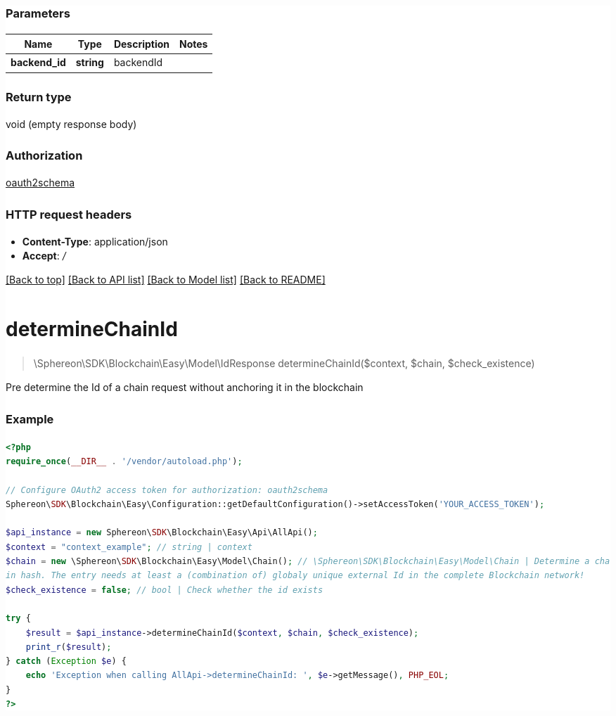 ### Parameters

Name | Type | Description  | Notes
------------- | ------------- | ------------- | -------------
 **backend_id** | **string**| backendId |

### Return type

void (empty response body)

### Authorization

[oauth2schema](../../README.md#oauth2schema)

### HTTP request headers

 - **Content-Type**: application/json
 - **Accept**: */*

[[Back to top]](#) [[Back to API list]](../../README.md#documentation-for-api-endpoints) [[Back to Model list]](../../README.md#documentation-for-models) [[Back to README]](../../README.md)

# **determineChainId**
> \Sphereon\SDK\Blockchain\Easy\Model\IdResponse determineChainId($context, $chain, $check_existence)

Pre determine the Id of a chain request without anchoring it in the blockchain

### Example
```php
<?php
require_once(__DIR__ . '/vendor/autoload.php');

// Configure OAuth2 access token for authorization: oauth2schema
Sphereon\SDK\Blockchain\Easy\Configuration::getDefaultConfiguration()->setAccessToken('YOUR_ACCESS_TOKEN');

$api_instance = new Sphereon\SDK\Blockchain\Easy\Api\AllApi();
$context = "context_example"; // string | context
$chain = new \Sphereon\SDK\Blockchain\Easy\Model\Chain(); // \Sphereon\SDK\Blockchain\Easy\Model\Chain | Determine a chain hash. The entry needs at least a (combination of) globaly unique external Id in the complete Blockchain network!
$check_existence = false; // bool | Check whether the id exists

try {
    $result = $api_instance->determineChainId($context, $chain, $check_existence);
    print_r($result);
} catch (Exception $e) {
    echo 'Exception when calling AllApi->determineChainId: ', $e->getMessage(), PHP_EOL;
}
?>
```
